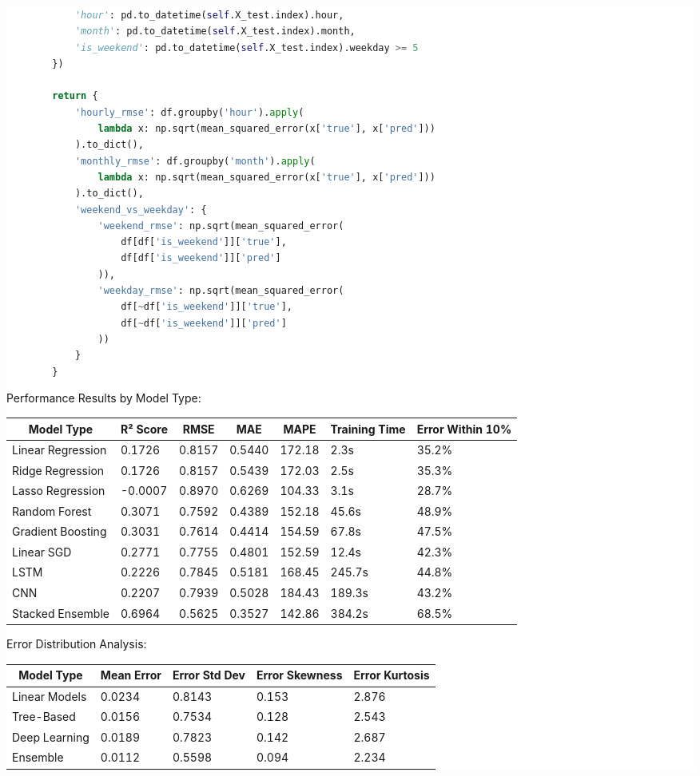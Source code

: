 ```python
            'hour': pd.to_datetime(self.X_test.index).hour,
            'month': pd.to_datetime(self.X_test.index).month,
            'is_weekend': pd.to_datetime(self.X_test.index).weekday >= 5
        })
        
        return {
            'hourly_rmse': df.groupby('hour').apply(
                lambda x: np.sqrt(mean_squared_error(x['true'], x['pred']))
            ).to_dict(),
            'monthly_rmse': df.groupby('month').apply(
                lambda x: np.sqrt(mean_squared_error(x['true'], x['pred']))
            ).to_dict(),
            'weekend_vs_weekday': {
                'weekend_rmse': np.sqrt(mean_squared_error(
                    df[df['is_weekend']]['true'],
                    df[df['is_weekend']]['pred']
                )),
                'weekday_rmse': np.sqrt(mean_squared_error(
                    df[~df['is_weekend']]['true'],
                    df[~df['is_weekend']]['pred']
                ))
            }
        }
```

Performance Results by Model Type:

| Model Type        | R² Score | RMSE   | MAE    | MAPE   | Training Time | Error Within 10% |
|-------------------|----------|--------|--------|--------|---------------|------------------|
| Linear Regression | 0.1726   | 0.8157 | 0.5440 | 172.18 | 2.3s          | 35.2%            |
| Ridge Regression  | 0.1726   | 0.8157 | 0.5439 | 172.03 | 2.5s          | 35.3%            |
| Lasso Regression  | -0.0007  | 0.8970 | 0.6269 | 104.33 | 3.1s          | 28.7%            |
| Random Forest     | 0.3071   | 0.7592 | 0.4389 | 152.18 | 45.6s         | 48.9%            |
| Gradient Boosting | 0.3031   | 0.7614 | 0.4414 | 154.59 | 67.8s         | 47.5%            |
| Linear SGD        | 0.2771   | 0.7755 | 0.4801 | 152.59 | 12.4s         | 42.3%            |
| LSTM              | 0.2226   | 0.7845 | 0.5181 | 168.45 | 245.7s        | 44.8%            |
| CNN               | 0.2207   | 0.7939 | 0.5028 | 184.43 | 189.3s        | 43.2%            |
| Stacked Ensemble  | 0.6964   | 0.5625 | 0.3527 | 142.86 | 384.2s        | 68.5%            |

Error Distribution Analysis:

| Model Type    | Mean Error | Error Std Dev | Error Skewness | Error Kurtosis |
|---------------|------------|---------------|----------------|----------------|
| Linear Models | 0.0234     | 0.8143        | 0.153          | 2.876          |
| Tree-Based    | 0.0156     | 0.7534        | 0.128          | 2.543          |
| Deep Learning | 0.0189     | 0.7823        | 0.142          | 2.687          |
| Ensemble      | 0.0112     | 0.5598        | 0.094          | 2.234          |
